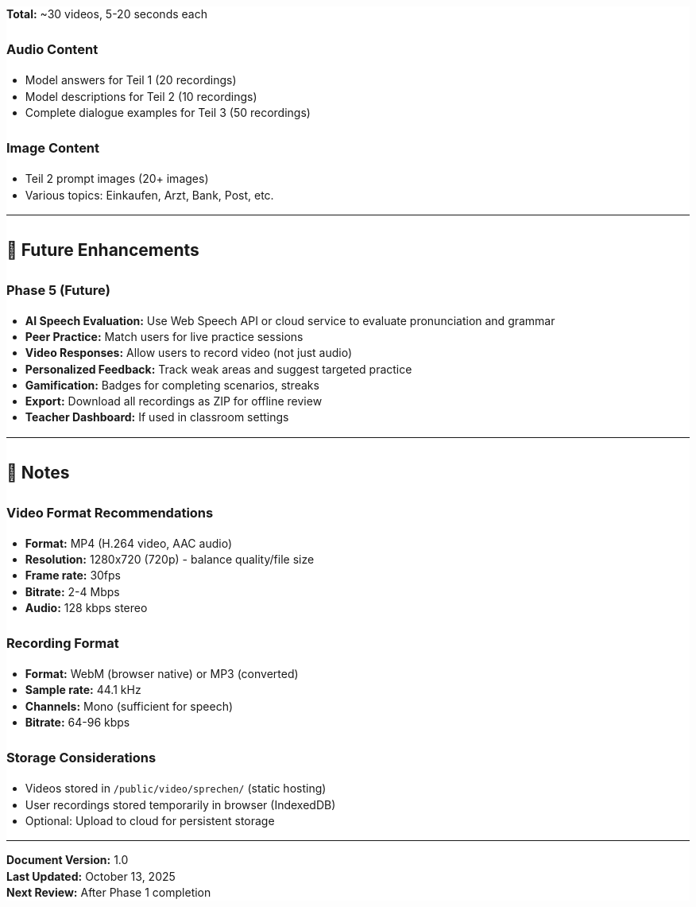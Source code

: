 **Total:** ~30 videos, 5-20 seconds each

### Audio Content

- Model answers for Teil 1 (20 recordings)
- Model descriptions for Teil 2 (10 recordings)
- Complete dialogue examples for Teil 3 (50 recordings)

### Image Content

- Teil 2 prompt images (20+ images)
- Various topics: Einkaufen, Arzt, Bank, Post, etc.

---

## 🔮 Future Enhancements

### Phase 5 (Future)

- **AI Speech Evaluation:** Use Web Speech API or cloud service to evaluate pronunciation and grammar
- **Peer Practice:** Match users for live practice sessions
- **Video Responses:** Allow users to record video (not just audio)
- **Personalized Feedback:** Track weak areas and suggest targeted practice
- **Gamification:** Badges for completing scenarios, streaks
- **Export:** Download all recordings as ZIP for offline review
- **Teacher Dashboard:** If used in classroom settings

---

## 📝 Notes

### Video Format Recommendations

- **Format:** MP4 (H.264 video, AAC audio)
- **Resolution:** 1280x720 (720p) - balance quality/file size
- **Frame rate:** 30fps
- **Bitrate:** 2-4 Mbps
- **Audio:** 128 kbps stereo

### Recording Format

- **Format:** WebM (browser native) or MP3 (converted)
- **Sample rate:** 44.1 kHz
- **Channels:** Mono (sufficient for speech)
- **Bitrate:** 64-96 kbps

### Storage Considerations

- Videos stored in `/public/video/sprechen/` (static hosting)
- User recordings stored temporarily in browser (IndexedDB)
- Optional: Upload to cloud for persistent storage

---

**Document Version:** 1.0  
**Last Updated:** October 13, 2025  
**Next Review:** After Phase 1 completion
